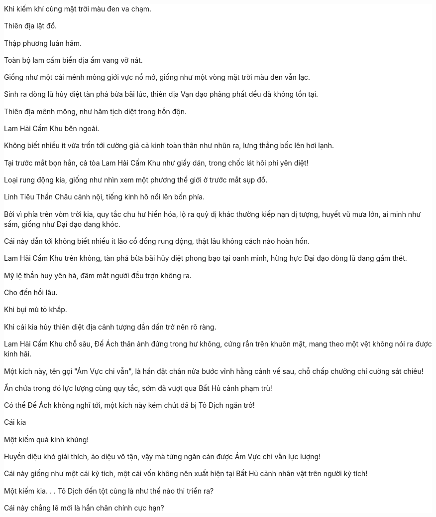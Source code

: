 Khi kiếm khí cùng mặt trời màu đen va chạm.

Thiên địa lật đổ.

Thập phương luân hãm.

Toàn bộ lam cấm biển địa ầm vang vỡ nát.

Giống như một cái mênh mông giới vực nổ mở, giống như một vòng mặt trời màu đen vẫn lạc.

Sinh ra dòng lũ hủy diệt tàn phá bừa bãi lúc, thiên địa Vạn đạo phảng phất đều đã không tồn tại.

Thiên địa mênh mông, như hãm tịch diệt trong hỗn độn.

Lam Hải Cấm Khu bên ngoài.

Không biết nhiều ít vừa trốn tới cường giả cả kinh toàn thân như nhũn ra, lưng thẳng bốc lên hơi lạnh.

Tại trước mắt bọn hắn, cả tòa Lam Hải Cấm Khu như giấy dán, trong chốc lát hôi phi yên diệt!

Loại rung động kia, giống như nhìn xem một phương thế giới ở trước mắt sụp đổ.

Linh Tiêu Thần Châu cảnh nội, tiếng kinh hô nổi lên bốn phía.

Bởi vì phía trên vòm trời kia, quy tắc chu hư hiển hóa, lộ ra quỷ dị khác thường kiếp nạn dị tượng, huyết vũ mưa lớn, ai minh như sấm, giống như Đại đạo đang khóc.

Cái này dẫn tới không biết nhiều ít lão cổ đổng rung động, thật lâu không cách nào hoàn hồn.

Lam Hải Cấm Khu trên không, tàn phá bừa bãi hủy diệt phong bạo tại oanh minh, hừng hực Đại đạo dòng lũ đang gầm thét.

Mỹ lệ thần huy yên hà, đâm mắt người đều trợn không ra.

Cho đến hồi lâu.

Khi bụi mù tỏ khắp.

Khi cái kia hủy thiên diệt địa cảnh tượng dần dần trở nên rõ ràng.

Lam Hải Cấm Khu chỗ sâu, Đế Ách thân ảnh đứng trong hư không, cứng rắn trên khuôn mặt, mang theo một vệt không nói ra được kinh hãi.

Một kích này, tên gọi "Ám Vực chi vẫn", là hắn đặt chân nửa bước vĩnh hằng cảnh về sau, chỗ chấp chưởng chí cường sát chiêu!

Ẩn chứa trong đó lực lượng cùng quy tắc, sớm đã vượt qua Bất Hủ cảnh phạm trù!

Có thể Đế Ách không nghĩ tới, một kích này kém chút đã bị Tô Dịch ngăn trở!

Cái kia

Một kiếm quá kinh khủng!

Huyền diệu khó giải thích, ảo diệu vô tận, vậy mà từng ngăn cản được Ám Vực chi vẫn lực lượng!

Cái này giống như một cái kỳ tích, một cái vốn không nên xuất hiện tại Bất Hủ cảnh nhân vật trên người kỳ tích!

Một kiếm kia. . . Tô Dịch đến tột cùng là như thế nào thi triển ra?

Cái này chẳng lẽ mới là hắn chân chính cực hạn?
